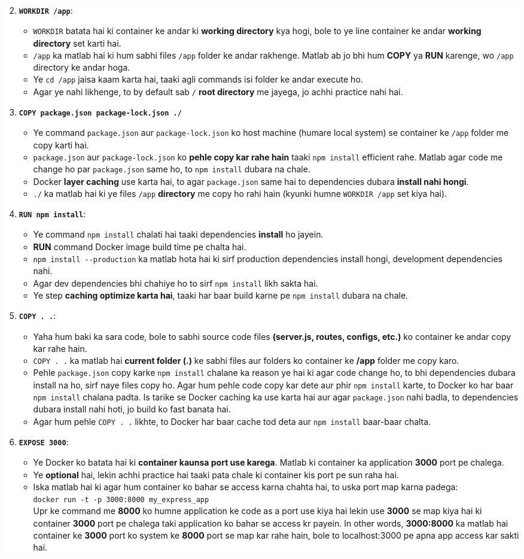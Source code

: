 2. **`WORKDIR /app`**:
    - `WORKDIR` batata hai ki container ke andar ki **working directory** kya hogi, bole to ye line container ke andar **working directory** set karti hai.
    - `/app` ka matlab hai ki hum sabhi files `/app` folder ke andar rakhenge. Matlab ab jo bhi hum **COPY** ya **RUN** karenge, wo `/app` directory ke andar hoga.
    - Ye `cd /app` jaisa kaam karta hai, taaki agli commands isi folder ke andar execute ho.
    - Agar ye nahi likhenge, to by default sab `/` **root directory** me jayega, jo achhi practice nahi hai.

3. **`COPY package.json package-lock.json ./`**
    - Ye command `package.json` aur `package-lock.json` ko host machine (humare local system) se container ke `/app` folder me copy karti hai.
    - `package.json` aur `package-lock.json` ko **pehle copy kar rahe hain** taaki `npm install` efficient rahe. Matlab agar code me change ho par `package.json` same ho, to `npm install` dubara na chale.
    - Docker **layer caching** use karta hai, to agar `package.json` same hai to dependencies dubara **install nahi hongi**.
    - `./` ka matlab hai ki ye files `/app` **directory** me copy ho rahi hain (kyunki humne `WORKDIR /app` set kiya hai).

4. **`RUN npm install`**:
    - Ye command `npm install` chalati hai taaki dependencies **install** ho jayein.
    - **RUN** command Docker image build time pe chalta hai.
    - `npm install --production` ka matlab hota hai ki sirf production dependencies install hongi, development dependencies nahi.
    - Agar dev dependencies bhi chahiye ho to sirf `npm install` likh sakta hai.
    - Ye step **caching optimize karta hai**, taaki har baar build karne pe `npm install` dubara na chale.

5. **`COPY . .`**:
    - Yaha hum baki ka sara code, bole to sabhi source code files **(server.js, routes, configs, etc.)** ko container ke andar copy kar rahe hain.
    - `COPY . .` ka matlab hai **current folder (.)** ke sabhi files aur folders ko container ke **/app** folder me copy karo.
    - Pehle `package.json` copy karke `npm install` chalane ka reason ye hai ki agar code change ho, to bhi dependencies dubara install na ho, sirf naye files copy ho. Agar hum pehle code copy kar dete aur phir `npm install` karte, to Docker ko har baar `npm install` chalana padta. Is tarike se Docker caching ka use karta hai aur agar `package.json` nahi badla, to dependencies dubara install nahi hoti, jo build ko fast banata hai.
    - Agar hum pehle `COPY . .` likhte, to Docker har baar cache tod deta aur `npm install` baar-baar chalta.

6. **`EXPOSE 3000`**:
    - Ye Docker ko batata hai ki **container kaunsa port use karega**. Matlab ki container ka application **3000** port pe chalega.
    - Ye **optional** hai, lekin achhi practice hai taaki pata chale ki container kis port pe sun raha hai.
    - Iska matlab hai ki agar hum container ko bahar se access karna chahta hai, to uska port map karna padega:<br/>
    `docker run -t -p 3000:8000 my_express_app`<br/>
    Upr ke command me **8000** ko humne application ke code as a port use kiya hai lekin use **3000** se map kiya hai ki container **3000** port pe chalega taki application ko bahar se access kr payein. In other words, **3000:8000** ka matlab hai container ke **3000** port ko system ke **8000** port se map kar rahe hain, bole to localhost:3000 pe apna app access kar sakti hai.
